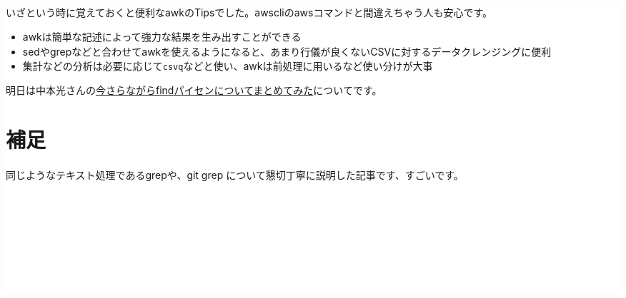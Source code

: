 いざという時に覚えておくと便利なawkのTipsでした。awscliのawsコマンドと間違えちゃう人も安心です。

* awkは簡単な記述によって強力な結果を生み出すことができる
* sedやgrepなどと合わせてawkを使えるようになると、あまり行儀が良くないCSVに対するデータクレンジングに便利
* 集計などの分析は必要に応じて`csvq`などと使い、awkは前処理に用いるなど使い分けが大事

明日は中本光さんの[今さらながらfindパイセンについてまとめてみた](/articles/20210331/)についてです。

# 補足

同じようなテキスト処理であるgrepや、git grep について懇切丁寧に説明した記事です、すごいです。

<div class="iframely-embed"><div class="iframely-responsive" style="height: 140px; padding-bottom: 0;"><a href="https://future-architect.github.io/articles/20200611/index.html" data-iframely-url="//cdn.iframe.ly/kvSOFUK?iframe=card-small"></a></div></div><script async src="//cdn.iframe.ly/embed.js" charset="utf-8"></script>
